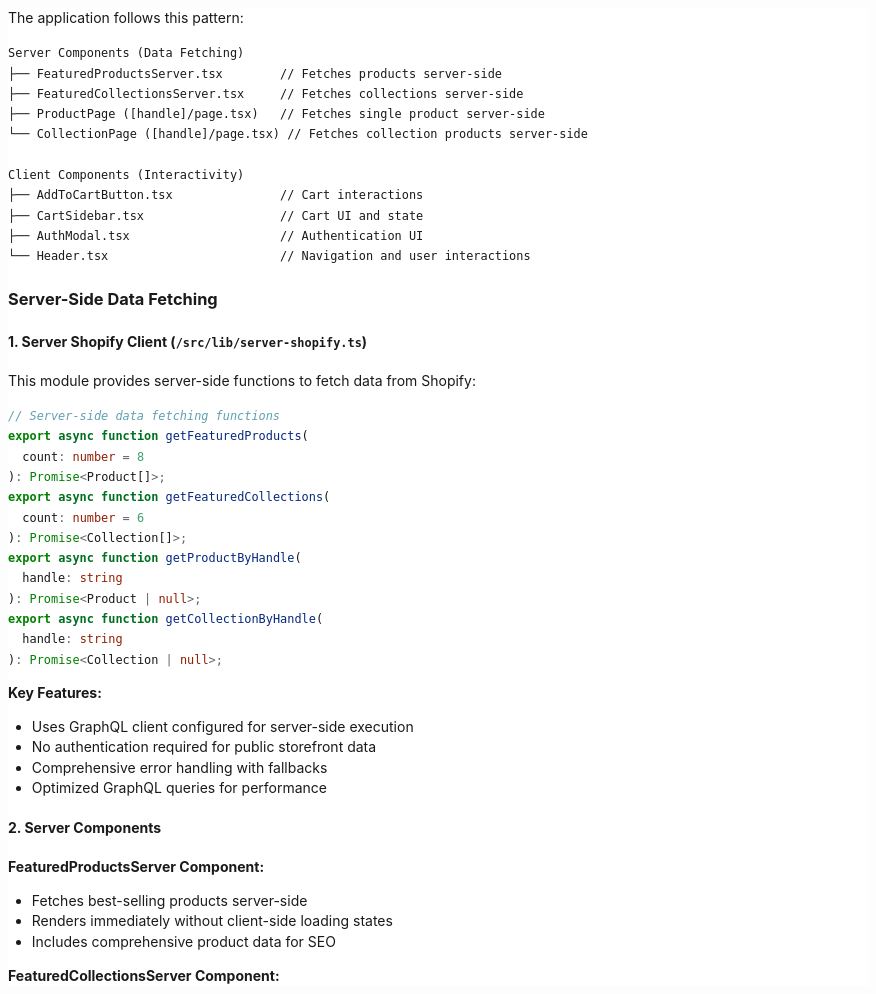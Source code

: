 The application follows this pattern:

```
Server Components (Data Fetching)
├── FeaturedProductsServer.tsx        // Fetches products server-side
├── FeaturedCollectionsServer.tsx     // Fetches collections server-side
├── ProductPage ([handle]/page.tsx)   // Fetches single product server-side
└── CollectionPage ([handle]/page.tsx) // Fetches collection products server-side

Client Components (Interactivity)
├── AddToCartButton.tsx               // Cart interactions
├── CartSidebar.tsx                   // Cart UI and state
├── AuthModal.tsx                     // Authentication UI
└── Header.tsx                        // Navigation and user interactions
```

### Server-Side Data Fetching

#### 1. Server Shopify Client (`/src/lib/server-shopify.ts`)

This module provides server-side functions to fetch data from Shopify:

```typescript
// Server-side data fetching functions
export async function getFeaturedProducts(
  count: number = 8
): Promise<Product[]>;
export async function getFeaturedCollections(
  count: number = 6
): Promise<Collection[]>;
export async function getProductByHandle(
  handle: string
): Promise<Product | null>;
export async function getCollectionByHandle(
  handle: string
): Promise<Collection | null>;
```

**Key Features:**

- Uses GraphQL client configured for server-side execution
- No authentication required for public storefront data
- Comprehensive error handling with fallbacks
- Optimized GraphQL queries for performance

#### 2. Server Components

**FeaturedProductsServer Component:**

- Fetches best-selling products server-side
- Renders immediately without client-side loading states
- Includes comprehensive product data for SEO

**FeaturedCollectionsServer Component:**
